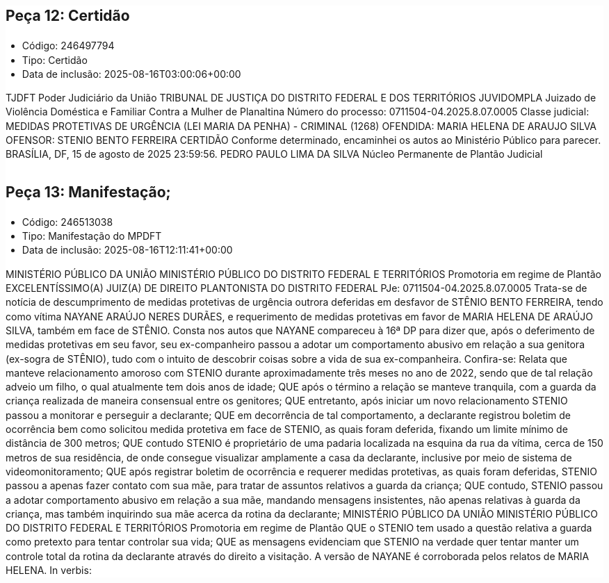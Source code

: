 ## Peça 12: Certidão

- Código: 246497794
- Tipo: Certidão
- Data de inclusão: 2025-08-16T03:00:06+00:00

TJDFT
Poder Judiciário da União TRIBUNAL DE JUSTIÇA DO DISTRITO FEDERAL E DOS TERRITÓRIOS
JUVIDOMPLA Juizado de Violência Doméstica e Familiar Contra a Mulher de Planaltina
Número do processo: 0711504-04.2025.8.07.0005 Classe judicial: MEDIDAS PROTETIVAS DE URGÊNCIA (LEI MARIA DA PENHA) - CRIMINAL (1268) OFENDIDA: MARIA HELENA DE ARAUJO SILVA
OFENSOR: STENIO BENTO FERREIRA
CERTIDÃO
Conforme determinado, encaminhei os autos ao Ministério Público para
parecer.
BRASÍLIA, DF, 15 de agosto de 2025 23:59:56.
PEDRO PAULO LIMA DA SILVA Núcleo Permanente de Plantão Judicial

## Peça 13: Manifestação; 

- Código: 246513038
- Tipo: Manifestação do MPDFT
- Data de inclusão: 2025-08-16T12:11:41+00:00

MINISTÉRIO PÚBLICO DA UNIÃO MINISTÉRIO PÚBLICO DO DISTRITO FEDERAL E TERRITÓRIOS Promotoria em regime de Plantão
EXCELENTÍSSIMO(A) JUIZ(A) DE DIREITO PLANTONISTA DO DISTRITO FEDERAL
PJe: 0711504-04.2025.8.07.0005
Trata-se de notícia de descumprimento de medidas protetivas de urgência outrora deferidas em desfavor de STÊNIO BENTO FERREIRA, tendo como vítima NAYANE ARAÚJO NERES DURÃES, e requerimento de medidas protetivas em favor de MARIA HELENA DE ARAÚJO SILVA, também em face de STÊNIO.
Consta nos autos que NAYANE compareceu à 16ª DP para dizer que, após o deferimento de medidas protetivas em seu favor, seu ex-companheiro passou a adotar um comportamento abusivo em relação a sua genitora (ex-sogra de STÊNIO), tudo com o intuito de descobrir coisas sobre a vida de sua ex-companheira. Confira-se:
Relata que manteve relacionamento amoroso com STENIO durante aproximadamente três meses no ano de 2022, sendo que de tal relação adveio um filho, o qual atualmente tem dois anos de idade; QUE após o término a relação se manteve tranquila, com a guarda da criança realizada de maneira consensual entre os genitores; QUE entretanto, após iniciar um novo relacionamento STENIO passou a monitorar e perseguir a declarante; QUE em decorrência de tal comportamento, a declarante registrou boletim de ocorrência bem como solicitou medida protetiva em face de STENIO, as quais foram deferida, fixando um limite mínimo de distância de 300 metros; QUE contudo STENIO é proprietário de uma padaria localizada na esquina da rua da vítima, cerca de 150 metros de sua residência, de onde consegue visualizar amplamente a casa da declarante, inclusive por meio de sistema de videomonitoramento; QUE após registrar boletim de ocorrência e requerer medidas protetivas, as quais foram deferidas, STENIO passou a apenas fazer contato com sua mãe, para tratar de assuntos relativos a guarda da criança; QUE contudo, STENIO passou a adotar comportamento abusivo em relação a sua mãe, mandando mensagens insistentes, não apenas relativas à guarda da criança, mas também inquirindo sua mãe acerca da rotina da declarante;
MINISTÉRIO PÚBLICO DA UNIÃO MINISTÉRIO PÚBLICO DO DISTRITO FEDERAL E TERRITÓRIOS Promotoria em regime de Plantão
QUE o STENIO tem usado a questão relativa a guarda como pretexto para tentar controlar sua vida; QUE as mensagens evidenciam que STENIO na verdade quer tentar manter um controle total da rotina da declarante através do direito a visitação.
A versão de NAYANE é corroborada pelos relatos de MARIA
HELENA. In verbis: